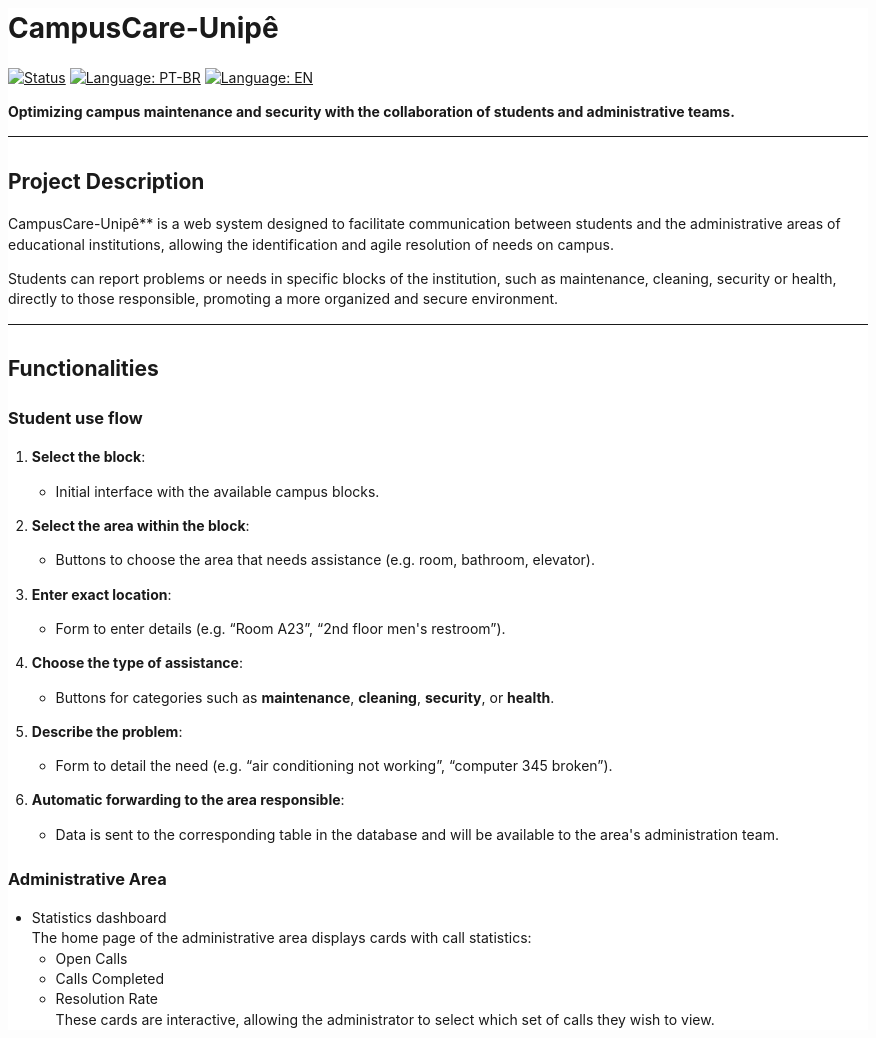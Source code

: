 # CampusCare-Unipê

[![Status](https://img.shields.io/badge/status-Em%20Desenvolvimento-orange)](README.md)
[![Language: PT-BR](https://img.shields.io/badge/Linguagem-Português-green)](README.md)
[![Language: EN](https://img.shields.io/badge/Language-English-red)](README.en.md)

**Optimizing campus maintenance and security with the collaboration of students and administrative teams.**

---

## **Project Description**

CampusCare-Unipê** is a web system designed to facilitate communication between students and the administrative areas of educational institutions, allowing the identification and agile resolution of needs on campus.

Students can report problems or needs in specific blocks of the institution, such as maintenance, cleaning, security or health, directly to those responsible, promoting a more organized and secure environment.

---

## **Functionalities**

### **Student use flow**

1. **Select the block**:

   - Initial interface with the available campus blocks.

2. **Select the area within the block**:

   - Buttons to choose the area that needs assistance (e.g. room, bathroom, elevator).

3. **Enter exact location**:

   - Form to enter details (e.g. “Room A23”, “2nd floor men's restroom”).

4. **Choose the type of assistance**:

   - Buttons for categories such as **maintenance**, **cleaning**, **security**, or **health**.

5. **Describe the problem**:

   - Form to detail the need (e.g. “air conditioning not working”, “computer 345 broken”).

6. **Automatic forwarding to the area responsible**:
   - Data is sent to the corresponding table in the database and will be available to the area's administration team.


### Administrative Area

- Statistics dashboard  
  The home page of the administrative area displays cards with call statistics:  
  - Open Calls  
  - Calls Completed  
  - Resolution Rate  
  These cards are interactive, allowing the administrator to select which set of calls they wish to view.

